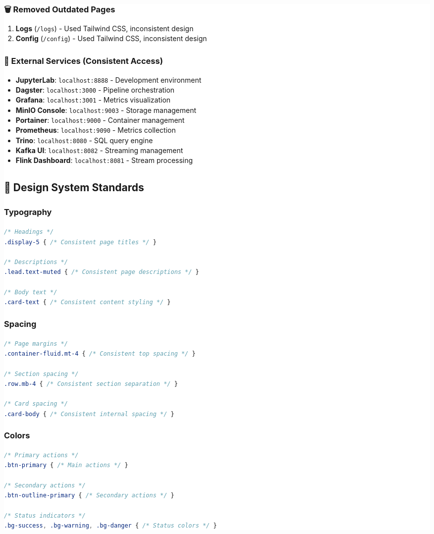 ### **🗑️ Removed Outdated Pages**
1. **Logs** (`/logs`) - Used Tailwind CSS, inconsistent design
2. **Config** (`/config`) - Used Tailwind CSS, inconsistent design

### **🔗 External Services (Consistent Access)**
- **JupyterLab**: `localhost:8888` - Development environment
- **Dagster**: `localhost:3000` - Pipeline orchestration
- **Grafana**: `localhost:3001` - Metrics visualization
- **MinIO Console**: `localhost:9003` - Storage management
- **Portainer**: `localhost:9000` - Container management
- **Prometheus**: `localhost:9090` - Metrics collection
- **Trino**: `localhost:8080` - SQL query engine
- **Kafka UI**: `localhost:8082` - Streaming management
- **Flink Dashboard**: `localhost:8081` - Stream processing

## 🎨 Design System Standards

### **Typography**
```css
/* Headings */
.display-5 { /* Consistent page titles */ }

/* Descriptions */
.lead.text-muted { /* Consistent page descriptions */ }

/* Body text */
.card-text { /* Consistent content styling */ }
```

### **Spacing**
```css
/* Page margins */
.container-fluid.mt-4 { /* Consistent top spacing */ }

/* Section spacing */
.row.mb-4 { /* Consistent section separation */ }

/* Card spacing */
.card-body { /* Consistent internal spacing */ }
```

### **Colors**
```css
/* Primary actions */
.btn-primary { /* Main actions */ }

/* Secondary actions */
.btn-outline-primary { /* Secondary actions */ }

/* Status indicators */
.bg-success, .bg-warning, .bg-danger { /* Status colors */ }
```
